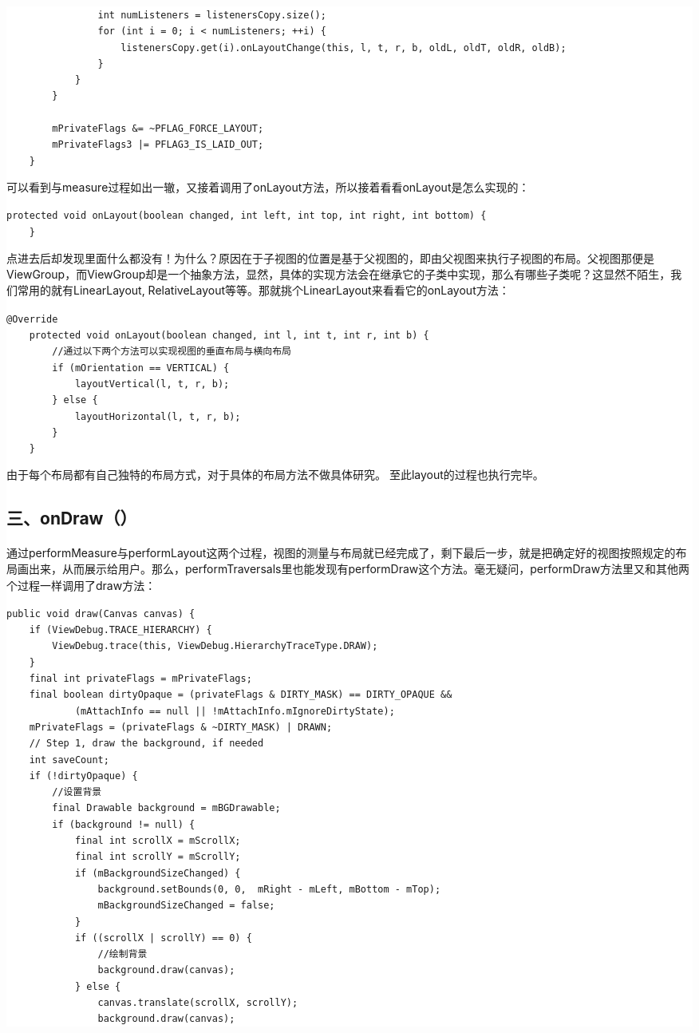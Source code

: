 ```
                int numListeners = listenersCopy.size();
                for (int i = 0; i < numListeners; ++i) {
                    listenersCopy.get(i).onLayoutChange(this, l, t, r, b, oldL, oldT, oldR, oldB);
                }
            }
        }

        mPrivateFlags &= ~PFLAG_FORCE_LAYOUT;
        mPrivateFlags3 |= PFLAG3_IS_LAID_OUT;
    }
```
可以看到与measure过程如出一辙，又接着调用了onLayout方法，所以接着看看onLayout是怎么实现的：

```
protected void onLayout(boolean changed, int left, int top, int right, int bottom) {
    }
```
点进去后却发现里面什么都没有！为什么？原因在于子视图的位置是基于父视图的，即由父视图来执行子视图的布局。父视图那便是ViewGroup，而ViewGroup却是一个抽象方法，显然，具体的实现方法会在继承它的子类中实现，那么有哪些子类呢？这显然不陌生，我们常用的就有LinearLayout, RelativeLayout等等。那就挑个LinearLayout来看看它的onLayout方法：

```
@Override
    protected void onLayout(boolean changed, int l, int t, int r, int b) {
        //通过以下两个方法可以实现视图的垂直布局与横向布局
        if (mOrientation == VERTICAL) {
            layoutVertical(l, t, r, b);
        } else {
            layoutHorizontal(l, t, r, b);
        }
    }
```
由于每个布局都有自己独特的布局方式，对于具体的布局方法不做具体研究。
至此layout的过程也执行完毕。
## 三、onDraw（） ##
通过performMeasure与performLayout这两个过程，视图的测量与布局就已经完成了，剩下最后一步，就是把确定好的视图按照规定的布局画出来，从而展示给用户。那么，performTraversals里也能发现有performDraw这个方法。毫无疑问，performDraw方法里又和其他两个过程一样调用了draw方法：

```
public void draw(Canvas canvas) {  
    if (ViewDebug.TRACE_HIERARCHY) {  
        ViewDebug.trace(this, ViewDebug.HierarchyTraceType.DRAW);  
    }  
    final int privateFlags = mPrivateFlags;  
    final boolean dirtyOpaque = (privateFlags & DIRTY_MASK) == DIRTY_OPAQUE &&  
            (mAttachInfo == null || !mAttachInfo.mIgnoreDirtyState);  
    mPrivateFlags = (privateFlags & ~DIRTY_MASK) | DRAWN;  
    // Step 1, draw the background, if needed  
    int saveCount;  
    if (!dirtyOpaque) {  
	    //设置背景
        final Drawable background = mBGDrawable;  
        if (background != null) {  
            final int scrollX = mScrollX;  
            final int scrollY = mScrollY;  
            if (mBackgroundSizeChanged) {  
                background.setBounds(0, 0,  mRight - mLeft, mBottom - mTop);  
                mBackgroundSizeChanged = false;  
            }  
            if ((scrollX | scrollY) == 0) {  
		        //绘制背景
                background.draw(canvas);  
            } else {  
                canvas.translate(scrollX, scrollY);  
                background.draw(canvas);  
```